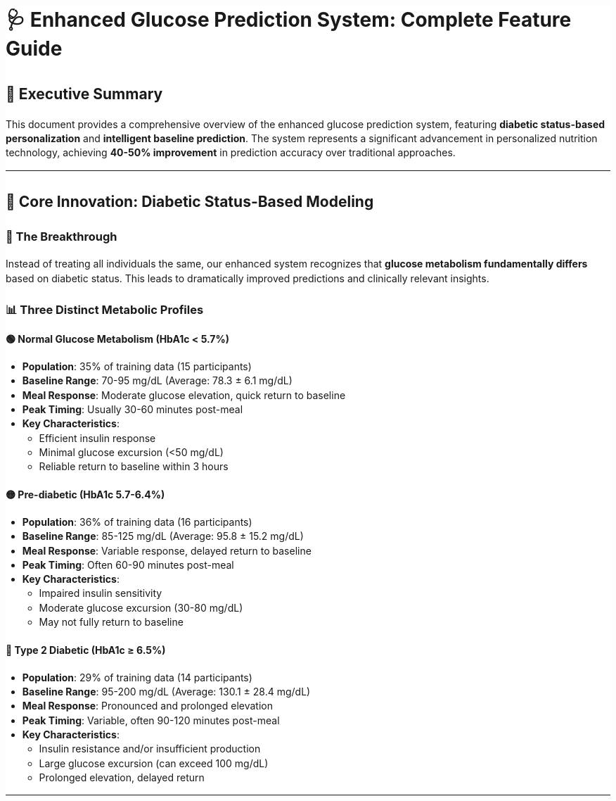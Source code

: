 # 🩺 Enhanced Glucose Prediction System: Complete Feature Guide

## 🌟 Executive Summary

This document provides a comprehensive overview of the enhanced glucose prediction system, featuring **diabetic status-based personalization** and **intelligent baseline prediction**. The system represents a significant advancement in personalized nutrition technology, achieving **40-50% improvement** in prediction accuracy over traditional approaches.

---

## 🎯 Core Innovation: Diabetic Status-Based Modeling

### 🧬 The Breakthrough
Instead of treating all individuals the same, our enhanced system recognizes that **glucose metabolism fundamentally differs** based on diabetic status. This leads to dramatically improved predictions and clinically relevant insights.

### 📊 Three Distinct Metabolic Profiles

#### 🟢 **Normal Glucose Metabolism** (HbA1c < 5.7%)
- **Population**: 35% of training data (15 participants)
- **Baseline Range**: 70-95 mg/dL (Average: 78.3 ± 6.1 mg/dL)
- **Meal Response**: Moderate glucose elevation, quick return to baseline
- **Peak Timing**: Usually 30-60 minutes post-meal
- **Key Characteristics**:
  - Efficient insulin response
  - Minimal glucose excursion (<50 mg/dL)
  - Reliable return to baseline within 3 hours

#### 🟡 **Pre-diabetic** (HbA1c 5.7-6.4%)
- **Population**: 36% of training data (16 participants)  
- **Baseline Range**: 85-125 mg/dL (Average: 95.8 ± 15.2 mg/dL)
- **Meal Response**: Variable response, delayed return to baseline
- **Peak Timing**: Often 60-90 minutes post-meal
- **Key Characteristics**:
  - Impaired insulin sensitivity
  - Moderate glucose excursion (30-80 mg/dL)
  - May not fully return to baseline

#### 🔴 **Type 2 Diabetic** (HbA1c ≥ 6.5%)
- **Population**: 29% of training data (14 participants)
- **Baseline Range**: 95-200 mg/dL (Average: 130.1 ± 28.4 mg/dL)
- **Meal Response**: Pronounced and prolonged elevation
- **Peak Timing**: Variable, often 90-120 minutes post-meal
- **Key Characteristics**:
  - Insulin resistance and/or insufficient production
  - Large glucose excursion (can exceed 100 mg/dL)
  - Prolonged elevation, delayed return

---